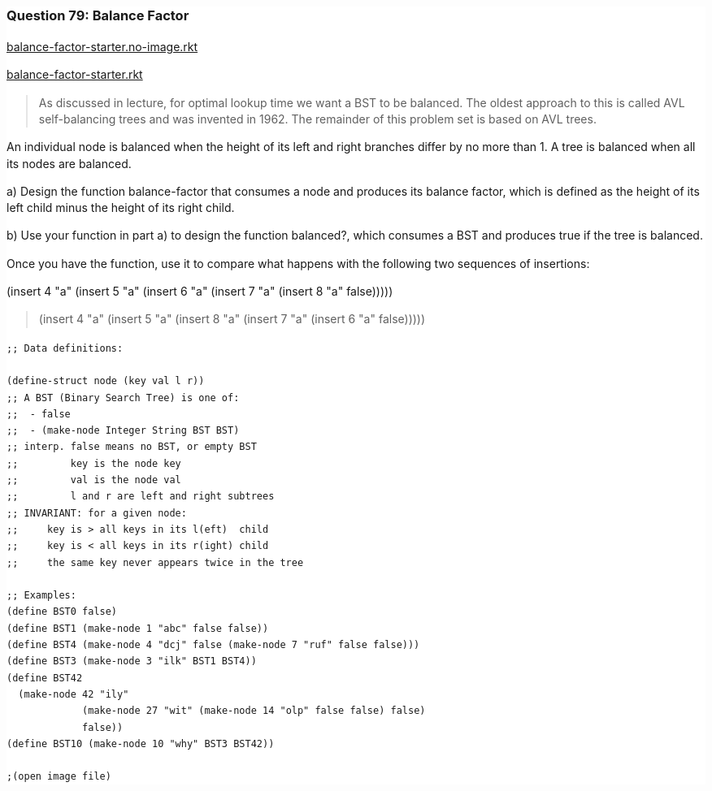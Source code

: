 ### Question 79: Balance Factor

[balance-factor-starter.no-image.rkt](https://github.com/squxq/How-to-Code-Simple-Data/blob/week-06/course/week-06/lookupBSTs/balance-factor-starter.no-image.rkt)

[balance-factor-starter.rkt](https://github.com/squxq/How-to-Code-Simple-Data/blob/week-06/course/week-06/lookupBSTs/balance-factor-starter.rkt)

> As discussed in lecture, for optimal lookup time we want a BST to be balanced.
The oldest approach to this is called AVL self-balancing trees and was invented in 1962.
The remainder of this problem set is based on AVL trees.

An individual node is balanced when the height of its left and right branches differ
by no more than 1. A tree is balanced when all its nodes are balanced.

a) Design the function balance-factor that consumes a node and produces its balance factor,
which is defined as the height of its left child minus the height of its right child.

b) Use your function in part a) to design the function balanced?, which consumes a BST and
produces true if the tree is balanced.

Once you have the function, use it to compare what happens with the following two sequences
of insertions:

(insert 4 "a"
        (insert 5 "a"
                (insert 6 "a"
                        (insert 7 "a"
                                (insert 8 "a" false)))))
> 
> 
> 
> (insert 4 "a"
>         (insert 5 "a"
>                 (insert 8 "a"
>                         (insert 7 "a"
>                                 (insert 6 "a" false)))))
> 

```racket
;; Data definitions:

(define-struct node (key val l r))
;; A BST (Binary Search Tree) is one of:
;;  - false
;;  - (make-node Integer String BST BST)
;; interp. false means no BST, or empty BST
;;         key is the node key
;;         val is the node val
;;         l and r are left and right subtrees
;; INVARIANT: for a given node:
;;     key is > all keys in its l(eft)  child
;;     key is < all keys in its r(ight) child
;;     the same key never appears twice in the tree

;; Examples:
(define BST0 false)
(define BST1 (make-node 1 "abc" false false))
(define BST4 (make-node 4 "dcj" false (make-node 7 "ruf" false false)))
(define BST3 (make-node 3 "ilk" BST1 BST4))
(define BST42 
  (make-node 42 "ily"
             (make-node 27 "wit" (make-node 14 "olp" false false) false)
             false))
(define BST10 (make-node 10 "why" BST3 BST42))

;(open image file)
```